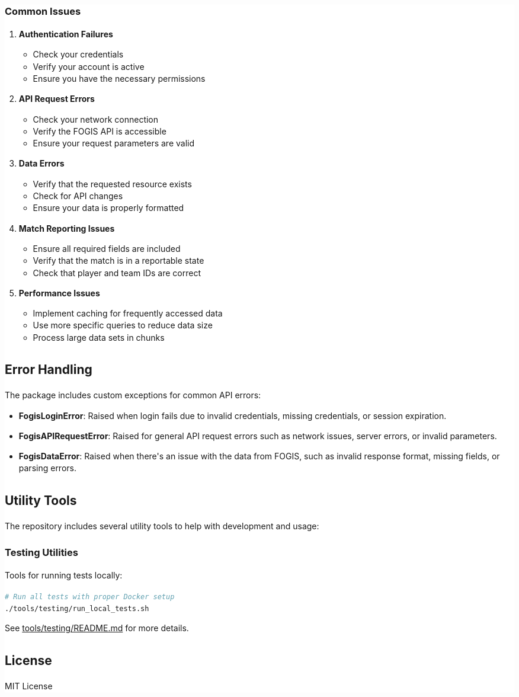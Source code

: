 ### Common Issues

1. **Authentication Failures**
   - Check your credentials
   - Verify your account is active
   - Ensure you have the necessary permissions

2. **API Request Errors**
   - Check your network connection
   - Verify the FOGIS API is accessible
   - Ensure your request parameters are valid

3. **Data Errors**
   - Verify that the requested resource exists
   - Check for API changes
   - Ensure your data is properly formatted

4. **Match Reporting Issues**
   - Ensure all required fields are included
   - Verify that the match is in a reportable state
   - Check that player and team IDs are correct

5. **Performance Issues**
   - Implement caching for frequently accessed data
   - Use more specific queries to reduce data size
   - Process large data sets in chunks

## Error Handling

The package includes custom exceptions for common API errors:

- **FogisLoginError**: Raised when login fails due to invalid credentials, missing credentials, or session expiration.

- **FogisAPIRequestError**: Raised for general API request errors such as network issues, server errors, or invalid parameters.

- **FogisDataError**: Raised when there's an issue with the data from FOGIS, such as invalid response format, missing fields, or parsing errors.

## Utility Tools

The repository includes several utility tools to help with development and usage:

### Testing Utilities

Tools for running tests locally:

```bash
# Run all tests with proper Docker setup
./tools/testing/run_local_tests.sh
```

See [tools/testing/README.md](tools/testing/README.md) for more details.

## License

MIT License
